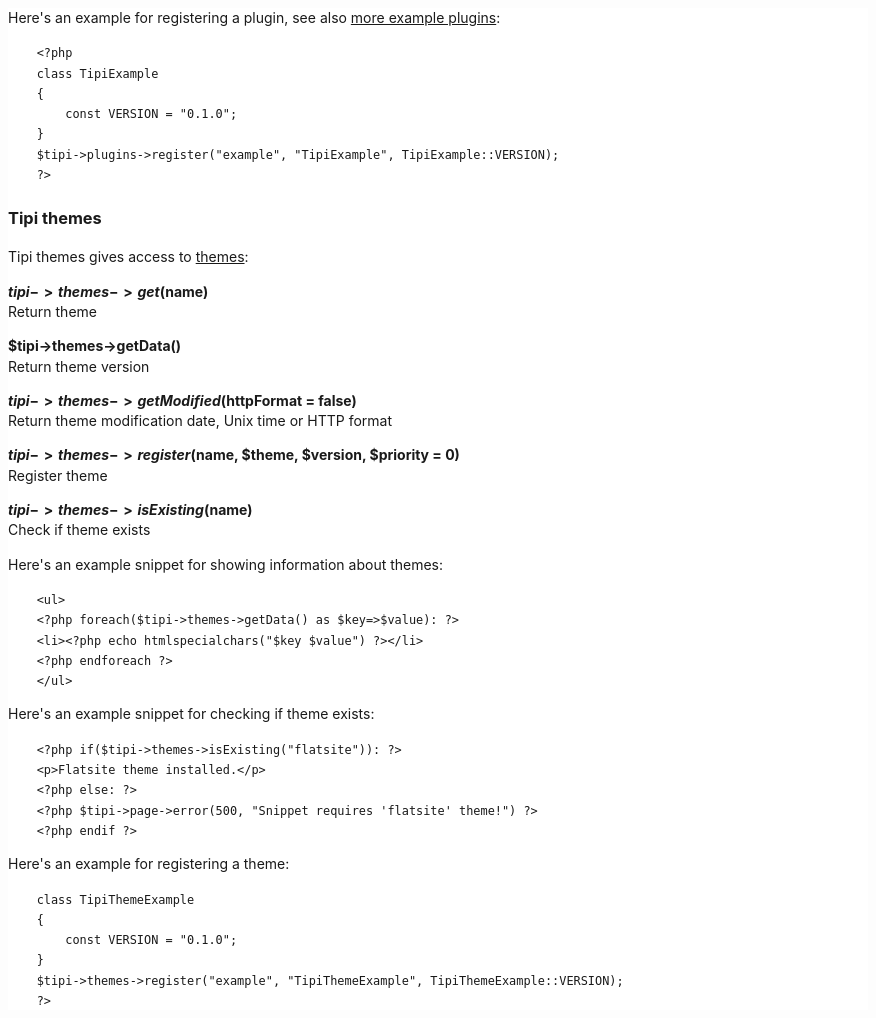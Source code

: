 Here's an example for registering a plugin, see also [more example plugins](#tipi-example-plugins):

```
    <?php
    class TipiExample
    {
        const VERSION = "0.1.0";
    }
    $tipi->plugins->register("example", "TipiExample", TipiExample::VERSION);
    ?>
```

### Tipi themes

Tipi themes gives access to [themes](themes.md):

**$tipi->themes->get($name)**  
Return theme

**$tipi->themes->getData()**  
Return theme version

**$tipi->themes->getModified($httpFormat = false)**  
Return theme modification date, Unix time or HTTP format

**$tipi->themes->register($name, $theme, $version, $priority = 0)**  
Register theme

**$tipi->themes->isExisting($name)**  
Check if theme exists

Here's an example snippet for showing information about themes:

```
    <ul>
    <?php foreach($tipi->themes->getData() as $key=>$value): ?>
    <li><?php echo htmlspecialchars("$key $value") ?></li>
    <?php endforeach ?>
    </ul>
```

Here's an example snippet for checking if theme exists:

```
    <?php if($tipi->themes->isExisting("flatsite")): ?>
    <p>Flatsite theme installed.</p>
    <?php else: ?>
    <?php $tipi->page->error(500, "Snippet requires 'flatsite' theme!") ?>
    <?php endif ?>
```

Here's an example for registering a theme:

```
    class TipiThemeExample
    {
        const VERSION = "0.1.0";    
    }
    $tipi->themes->register("example", "TipiThemeExample", TipiThemeExample::VERSION);
    ?>
```
